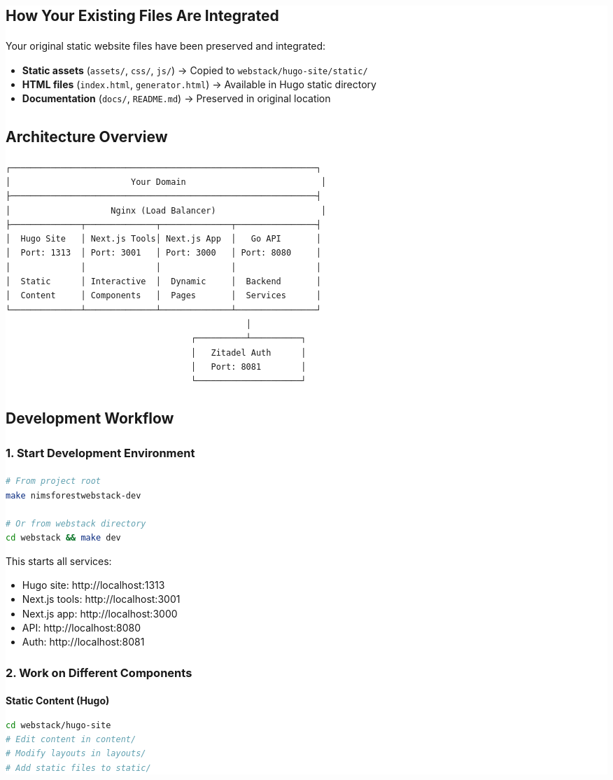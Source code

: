 ## How Your Existing Files Are Integrated

Your original static website files have been preserved and integrated:
- **Static assets** (`assets/`, `css/`, `js/`) → Copied to `webstack/hugo-site/static/`
- **HTML files** (`index.html`, `generator.html`) → Available in Hugo static directory
- **Documentation** (`docs/`, `README.md`) → Preserved in original location

## Architecture Overview

```
┌─────────────────────────────────────────────────────────────┐
│                        Your Domain                           │
├─────────────────────────────────────────────────────────────┤
│                    Nginx (Load Balancer)                     │
├──────────────┬──────────────┬──────────────┬────────────────┤
│  Hugo Site   │ Next.js Tools│ Next.js App  │   Go API       │
│  Port: 1313  │ Port: 3001   │ Port: 3000   │ Port: 8080     │
│              │              │              │                │
│  Static      │ Interactive  │  Dynamic     │  Backend       │
│  Content     │ Components   │  Pages       │  Services      │
└──────────────┴──────────────┴──────────────┴────────────────┘
                                                │
                                     ┌──────────┴──────────┐
                                     │   Zitadel Auth      │
                                     │   Port: 8081        │
                                     └─────────────────────┘
```

## Development Workflow

### 1. **Start Development Environment**
```bash
# From project root
make nimsforestwebstack-dev

# Or from webstack directory
cd webstack && make dev
```

This starts all services:
- Hugo site: http://localhost:1313
- Next.js tools: http://localhost:3001
- Next.js app: http://localhost:3000
- API: http://localhost:8080
- Auth: http://localhost:8081

### 2. **Work on Different Components**

**Static Content (Hugo)**
```bash
cd webstack/hugo-site
# Edit content in content/
# Modify layouts in layouts/
# Add static files to static/
```
